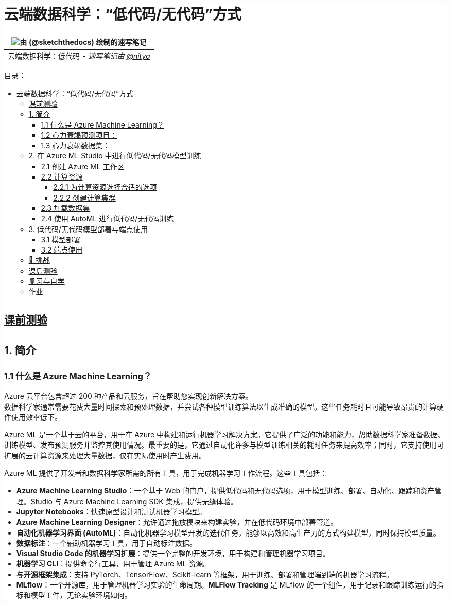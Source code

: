 
# 云端数据科学：“低代码/无代码”方式

|![由 [(@sketchthedocs)](https://sketchthedocs.dev) 绘制的速写笔记](../../sketchnotes/18-DataScience-Cloud.png)|
|:---:|
| 云端数据科学：低代码 - _速写笔记由 [@nitya](https://twitter.com/nitya)_ |

目录：

- [云端数据科学：“低代码/无代码”方式](../../../../5-Data-Science-In-Cloud/18-Low-Code)
  - [课前测验](../../../../5-Data-Science-In-Cloud/18-Low-Code)
  - [1. 简介](../../../../5-Data-Science-In-Cloud/18-Low-Code)
    - [1.1 什么是 Azure Machine Learning？](../../../../5-Data-Science-In-Cloud/18-Low-Code)
    - [1.2 心力衰竭预测项目：](../../../../5-Data-Science-In-Cloud/18-Low-Code)
    - [1.3 心力衰竭数据集：](../../../../5-Data-Science-In-Cloud/18-Low-Code)
  - [2. 在 Azure ML Studio 中进行低代码/无代码模型训练](../../../../5-Data-Science-In-Cloud/18-Low-Code)
    - [2.1 创建 Azure ML 工作区](../../../../5-Data-Science-In-Cloud/18-Low-Code)
    - [2.2 计算资源](../../../../5-Data-Science-In-Cloud/18-Low-Code)
      - [2.2.1 为计算资源选择合适的选项](../../../../5-Data-Science-In-Cloud/18-Low-Code)
      - [2.2.2 创建计算集群](../../../../5-Data-Science-In-Cloud/18-Low-Code)
    - [2.3 加载数据集](../../../../5-Data-Science-In-Cloud/18-Low-Code)
    - [2.4 使用 AutoML 进行低代码/无代码训练](../../../../5-Data-Science-In-Cloud/18-Low-Code)
  - [3. 低代码/无代码模型部署与端点使用](../../../../5-Data-Science-In-Cloud/18-Low-Code)
    - [3.1 模型部署](../../../../5-Data-Science-In-Cloud/18-Low-Code)
    - [3.2 端点使用](../../../../5-Data-Science-In-Cloud/18-Low-Code)
  - [🚀 挑战](../../../../5-Data-Science-In-Cloud/18-Low-Code)
  - [课后测验](../../../../5-Data-Science-In-Cloud/18-Low-Code)
  - [复习与自学](../../../../5-Data-Science-In-Cloud/18-Low-Code)
  - [作业](../../../../5-Data-Science-In-Cloud/18-Low-Code)

## [课前测验](https://ff-quizzes.netlify.app/en/ds/)

## 1. 简介
### 1.1 什么是 Azure Machine Learning？

Azure 云平台包含超过 200 种产品和云服务，旨在帮助您实现创新解决方案。  
数据科学家通常需要花费大量时间探索和预处理数据，并尝试各种模型训练算法以生成准确的模型。这些任务耗时且可能导致昂贵的计算硬件使用效率低下。

[Azure ML](https://docs.microsoft.com/azure/machine-learning/overview-what-is-azure-machine-learning?WT.mc_id=academic-77958-bethanycheum&ocid=AID3041109) 是一个基于云的平台，用于在 Azure 中构建和运行机器学习解决方案。它提供了广泛的功能和能力，帮助数据科学家准备数据、训练模型、发布预测服务并监控其使用情况。最重要的是，它通过自动化许多与模型训练相关的耗时任务来提高效率；同时，它支持使用可扩展的云计算资源来处理大量数据，仅在实际使用时产生费用。

Azure ML 提供了开发者和数据科学家所需的所有工具，用于完成机器学习工作流程。这些工具包括：

- **Azure Machine Learning Studio**：一个基于 Web 的门户，提供低代码和无代码选项，用于模型训练、部署、自动化、跟踪和资产管理。Studio 与 Azure Machine Learning SDK 集成，提供无缝体验。
- **Jupyter Notebooks**：快速原型设计和测试机器学习模型。
- **Azure Machine Learning Designer**：允许通过拖放模块来构建实验，并在低代码环境中部署管道。
- **自动化机器学习界面 (AutoML)**：自动化机器学习模型开发的迭代任务，能够以高效和高生产力的方式构建模型，同时保持模型质量。
- **数据标注**：一个辅助机器学习工具，用于自动标注数据。
- **Visual Studio Code 的机器学习扩展**：提供一个完整的开发环境，用于构建和管理机器学习项目。
- **机器学习 CLI**：提供命令行工具，用于管理 Azure ML 资源。
- **与开源框架集成**：支持 PyTorch、TensorFlow、Scikit-learn 等框架，用于训练、部署和管理端到端的机器学习流程。
- **MLflow**：一个开源库，用于管理机器学习实验的生命周期。**MLFlow Tracking** 是 MLflow 的一个组件，用于记录和跟踪训练运行的指标和模型工件，无论实验环境如何。
